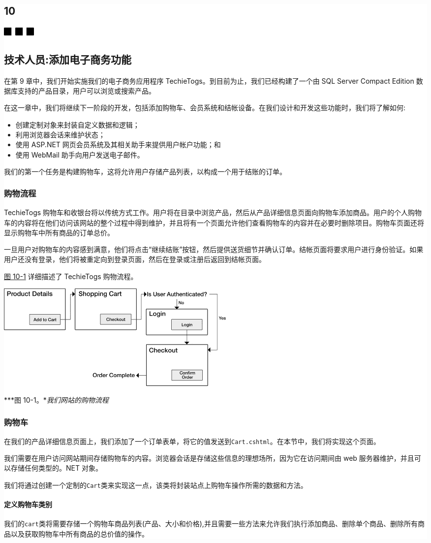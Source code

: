 ## 10

![images](img/threesquare.jpg)

## 技术人员:添加电子商务功能

在第 9 章中，我们开始实施我们的电子商务应用程序 TechieTogs。到目前为止，我们已经构建了一个由 SQL Server Compact Edition 数据库支持的产品目录，用户可以浏览或搜索产品。

在这一章中，我们将继续下一阶段的开发，包括添加购物车、会员系统和结帐设备。在我们设计和开发这些功能时，我们将了解如何:

*   创建定制对象来封装自定义数据和逻辑；
*   利用浏览器会话来维护状态；
*   使用 ASP.NET 网页会员系统及其相关助手来提供用户帐户功能；和
*   使用 WebMail 助手向用户发送电子邮件。

我们的第一个任务是构建购物车，这将允许用户存储产品列表，以构成一个用于结账的订单。

### 购物流程

TechieTogs 购物车和收银台将以传统方式工作。用户将在目录中浏览产品，然后从产品详细信息页面向购物车添加商品。用户的个人购物车的内容将在他们访问该网站的整个过程中得到维护，并且将有一个页面允许他们查看购物车的内容并在必要时删除项目。购物车页面还将显示购物车中所有商品的订单总价。

一旦用户对购物车的内容感到满意，他们将点击“继续结账”按钮，然后提供送货细节并确认订单。结帐页面将要求用户进行身份验证。如果用户还没有登录，他们将被重定向到登录页面，然后在登录或注册后返回到结帐页面。

[图 10-1](#fig_10_1) 详细描述了 TechieTogs 购物流程。

![images](img/1001.jpg)

***图 10-1。**我们网站的购物流程*

### 购物车

在我们的产品详细信息页面上，我们添加了一个订单表单，将它的值发送到`Cart.cshtml`。在本节中，我们将实现这个页面。

我们需要在用户访问网站期间存储购物车的内容。浏览器会话是存储这些信息的理想场所，因为它在访问期间由 web 服务器维护，并且可以存储任何类型的。NET 对象。

我们将通过创建一个定制的`Cart`类来实现这一点，该类将封装站点上购物车操作所需的数据和方法。

#### 定义购物车类别

我们的`cart`类将需要存储一个购物车商品列表(产品、大小和价格),并且需要一些方法来允许我们执行添加商品、删除单个商品、删除所有商品以及获取购物车中所有商品的总价值的操作。
